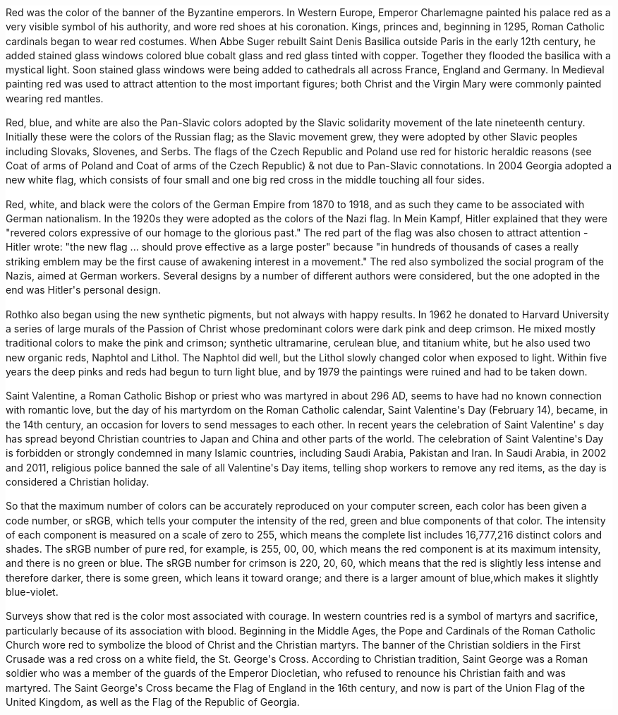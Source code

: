 Red was the color of the banner of the Byzantine emperors. In Western Europe, Emperor Charlemagne painted his palace red as a very visible symbol of his authority, and wore red shoes at his coronation. Kings, princes and, beginning in 1295, Roman Catholic cardinals began to wear red costumes. When Abbe Suger rebuilt Saint Denis Basilica outside Paris in the early 12th century, he added stained glass windows colored blue cobalt glass and red glass tinted with copper. Together they flooded the basilica with a mystical light. Soon stained glass windows were being added to cathedrals all across France, England and Germany. In Medieval painting red was used to attract attention to the most important figures; both Christ and the Virgin Mary were commonly painted wearing red mantles.

Red, blue, and white are also the Pan-Slavic colors adopted by the Slavic solidarity movement of the late nineteenth century. Initially these were the colors of the Russian flag; as the Slavic movement grew, they were adopted by other Slavic peoples including Slovaks, Slovenes, and Serbs. The flags of the Czech Republic and Poland use red for historic heraldic reasons (see Coat of arms of Poland and Coat of arms of the Czech Republic) & not due to Pan-Slavic connotations. In 2004 Georgia adopted a new white flag, which consists of four small and one big red cross in the middle touching all four sides.

Red, white, and black were the colors of the German Empire from 1870 to 1918, and as such they came to be associated with German nationalism. In the 1920s they were adopted as the colors of the Nazi flag. In Mein Kampf, Hitler explained that they were "revered colors expressive of our homage to the glorious past." The red part of the flag was also chosen to attract attention - Hitler wrote: "the new flag ... should prove effective as a large poster" because "in hundreds of thousands of cases a really striking emblem may be the first cause of awakening interest in a movement." The red also symbolized the social program of the Nazis, aimed at German workers. Several designs by a number of different authors were considered, but the one adopted in the end was Hitler's personal design.

Rothko also began using the new synthetic pigments, but not always with happy results. In 1962 he donated to Harvard University a series of large murals of the Passion of Christ whose predominant colors were dark pink and deep crimson. He mixed mostly traditional colors to make the pink and crimson; synthetic ultramarine, cerulean blue, and titanium white, but he also used two new organic reds, Naphtol and Lithol. The Naphtol did well, but the Lithol slowly changed color when exposed to light. Within five years the deep pinks and reds had begun to turn light blue, and by 1979 the paintings were ruined and had to be taken down.

Saint Valentine, a Roman Catholic Bishop or priest who was martyred in about 296 AD, seems to have had no known connection with romantic love, but the day of his martyrdom on the Roman Catholic calendar, Saint Valentine's Day (February 14), became, in the 14th century, an occasion for lovers to send messages to each other. In recent years the celebration of Saint Valentine' s day has spread beyond Christian countries to Japan and China and other parts of the world. The celebration of Saint Valentine's Day is forbidden or strongly condemned in many Islamic countries, including Saudi Arabia, Pakistan and Iran. In Saudi Arabia, in 2002 and 2011, religious police banned the sale of all Valentine's Day items, telling shop workers to remove any red items, as the day is considered a Christian holiday.

So that the maximum number of colors can be accurately reproduced on your computer screen, each color has been given a code number, or sRGB, which tells your computer the intensity of the red, green and blue components of that color. The intensity of each component is measured on a scale of zero to 255, which means the complete list includes 16,777,216 distinct colors and shades. The sRGB number of pure red, for example, is 255, 00, 00, which means the red component is at its maximum intensity, and there is no green or blue. The sRGB number for crimson is 220, 20, 60, which means that the red is slightly less intense and therefore darker, there is some green, which leans it toward orange; and there is a larger amount of blue,which makes it slightly blue-violet.

Surveys show that red is the color most associated with courage. In western countries red is a symbol of martyrs and sacrifice, particularly because of its association with blood. Beginning in the Middle Ages, the Pope and Cardinals of the Roman Catholic Church wore red to symbolize the blood of Christ and the Christian martyrs. The banner of the Christian soldiers in the First Crusade was a red cross on a white field, the St. George's Cross. According to Christian tradition, Saint George was a Roman soldier who was a member of the guards of the Emperor Diocletian, who refused to renounce his Christian faith and was martyred. The Saint George's Cross became the Flag of England in the 16th century, and now is part of the Union Flag of the United Kingdom, as well as the Flag of the Republic of Georgia.
